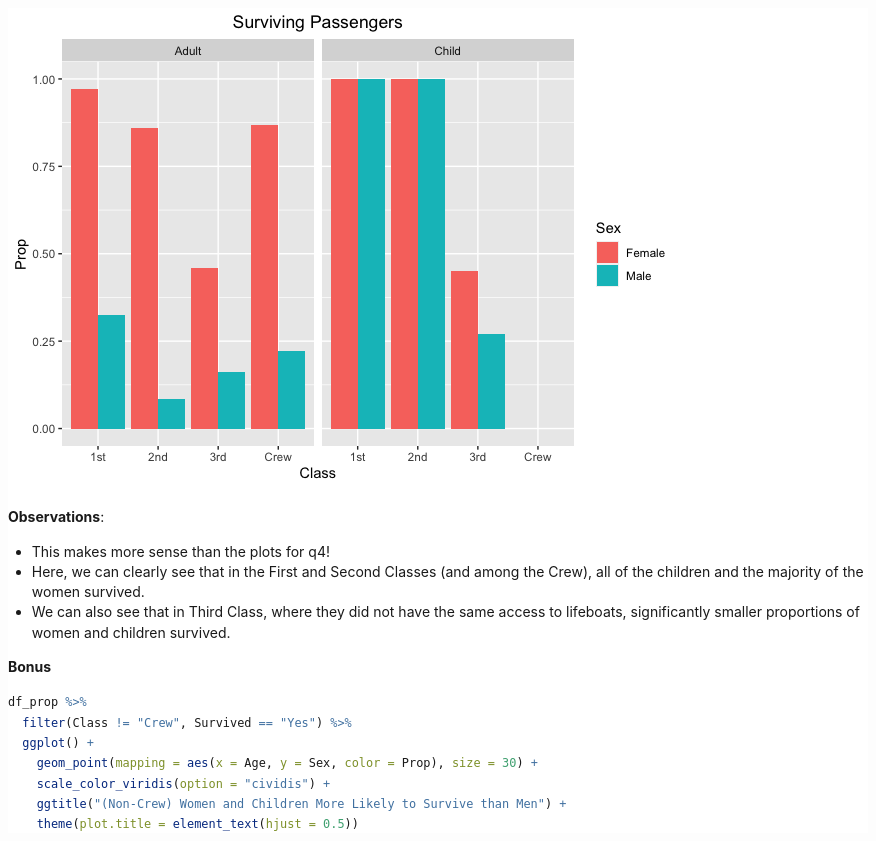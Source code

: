 ![](c01-titanic-assignment_files/figure-gfm/q5-task-1.png)

**Observations**:

  - This makes more sense than the plots for q4\!
  - Here, we can clearly see that in the First and Second Classes (and
    among the Crew), all of the children and the majority of the women
    survived.
  - We can also see that in Third Class, where they did not have the
    same access to lifeboats, significantly smaller proportions of women
    and children survived.

**Bonus**

``` r
df_prop %>%
  filter(Class != "Crew", Survived == "Yes") %>%
  ggplot() +
    geom_point(mapping = aes(x = Age, y = Sex, color = Prop), size = 30) +
    scale_color_viridis(option = "cividis") +
    ggtitle("(Non-Crew) Women and Children More Likely to Survive than Men") +
    theme(plot.title = element_text(hjust = 0.5))
```
